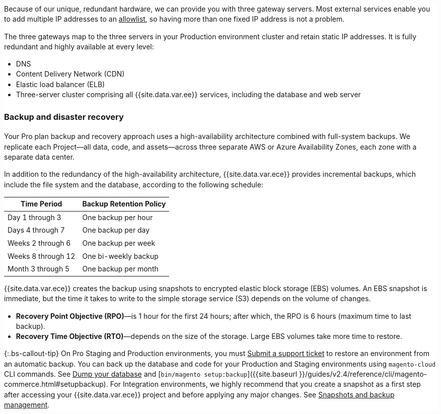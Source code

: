 Because of our unique, redundant hardware, we can provide you with three gateway servers. Most external services enable you to add multiple IP addresses to an [allowlist](https://glossary.magento.com/whitelist), so having more than one fixed IP address is not a problem.

The three gateways map to the three servers in your Production environment cluster and retain static IP addresses. It is fully redundant and highly available at every level:

-  DNS
-  Content Delivery Network (CDN)
-  Elastic load balancer (ELB)
-  Three-server cluster comprising all {{site.data.var.ee}} services, including the database and web server

### Backup and disaster recovery

Your Pro plan backup and recovery approach uses a high-availability architecture combined with full-system backups. We replicate each Project—all data, code, and assets—across three separate AWS or Azure Availability Zones, each zone with a separate data center.

In addition to the redundancy of the high-availability architecture, {{site.data.var.ece}} provides incremental backups, which include the file system and the database, according to the following schedule:

| Time Period        | Backup Retention Policy |
| ------------------ | ----------------------- |
| Day 1 through 3    | One backup per hour     |
| Days 4 through 7   | One backup per day      |
| Weeks 2 through 6  | One backup per week     |
| Weeks 8 through 12 | One bi-weekly backup    |
| Month 3 through 5  | One backup per month    |

{{site.data.var.ece}} creates the backup using snapshots to encrypted elastic block storage (EBS) volumes. An EBS snapshot is immediate, but the time it takes to write to the simple storage service (S3) depends on the volume of changes.

-  **Recovery Point Objective (RPO)**—is 1 hour for the first 24 hours; after which, the RPO is 6 hours (maximum time to last backup).
-  **Recovery Time Objective (RTO)**—depends on the size of the storage. Large EBS volumes take more time to restore.

{:.bs-callout-tip}
On Pro Staging and Production environments, you must [Submit a support ticket](https://support.magento.com/hc/en-us/articles/360000913794#submit-ticket) to restore an environment from an automatic backup. You can back up the database and code for your Production and Staging environments using `magento-cloud` CLI commands. See [Dump your database]({{site.baseurl}}/cloud/project/project-webint-snap.html#db-dump) and [`bin/magento setup:backup`]({{site.baseurl }}/guides/v2.4/reference/cli/magento-commerce.html#setupbackup). For Integration environments, we highly recommend that you create a snapshot as a first step after accessing your {{site.data.var.ece}} project and before applying any major changes. See [Snapshots and backup management]({{site.baseurl}}/cloud/project/project-webint-snap.html).
